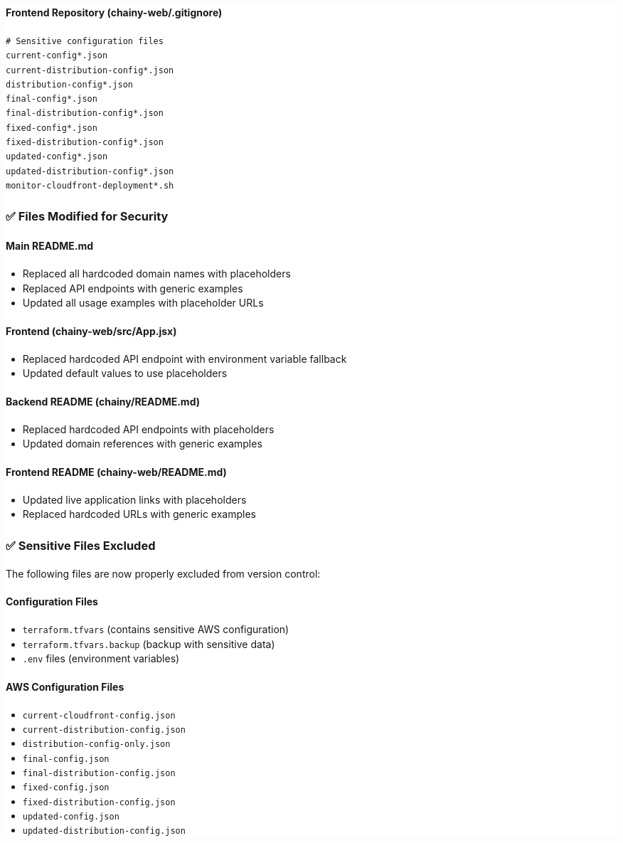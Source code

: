 
#### **Frontend Repository (chainy-web/.gitignore)**
```gitignore
# Sensitive configuration files
current-config*.json
current-distribution-config*.json
distribution-config*.json
final-config*.json
final-distribution-config*.json
fixed-config*.json
fixed-distribution-config*.json
updated-config*.json
updated-distribution-config*.json
monitor-cloudfront-deployment*.sh
```

### ✅ Files Modified for Security

#### **Main README.md**
- Replaced all hardcoded domain names with placeholders
- Replaced API endpoints with generic examples
- Updated all usage examples with placeholder URLs

#### **Frontend (chainy-web/src/App.jsx)**
- Replaced hardcoded API endpoint with environment variable fallback
- Updated default values to use placeholders

#### **Backend README (chainy/README.md)**
- Replaced hardcoded API endpoints with placeholders
- Updated domain references with generic examples

#### **Frontend README (chainy-web/README.md)**
- Updated live application links with placeholders
- Replaced hardcoded URLs with generic examples

### ✅ Sensitive Files Excluded

The following files are now properly excluded from version control:

#### **Configuration Files**
- `terraform.tfvars` (contains sensitive AWS configuration)
- `terraform.tfvars.backup` (backup with sensitive data)
- `.env` files (environment variables)

#### **AWS Configuration Files**
- `current-cloudfront-config.json`
- `current-distribution-config.json`
- `distribution-config-only.json`
- `final-config.json`
- `final-distribution-config.json`
- `fixed-config.json`
- `fixed-distribution-config.json`
- `updated-config.json`
- `updated-distribution-config.json`
